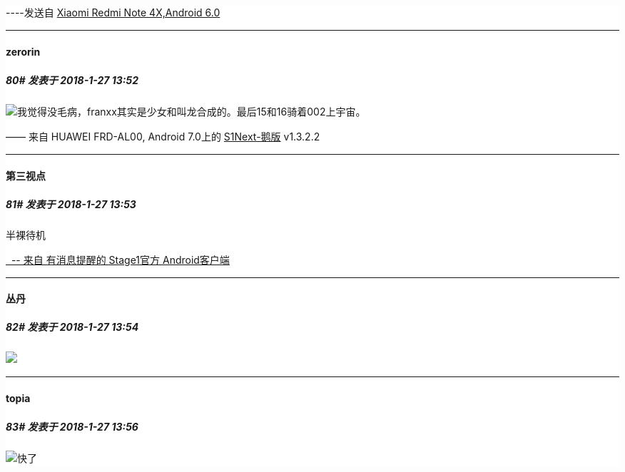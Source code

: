 
----发送自 [Xiaomi Redmi Note 4X,Android 6.0](http://stage1.5j4m.com/?1.32)







*****

####  zerorin  
##### 80#       发表于 2018-1-27 13:52



<img src="https://static.saraba1st.com/image/smiley/face2017/067.png" referrerpolicy="no-referrer">我觉得没毛病，franxx其实是少女和叫龙合成的。最后15和16骑着002上宇宙。

—— 来自 HUAWEI FRD-AL00, Android 7.0上的 [S1Next-鹅版](https://github.com/ykrank/S1-Next/releases) v1.3.2.2







*****

####  第三视点  
##### 81#       发表于 2018-1-27 13:53




半裸待机

[  -- 来自 有消息提醒的 Stage1官方 Android客户端](https://www.coolapk.com/apk/140634)







*****

####  丛丹  
##### 82#       发表于 2018-1-27 13:54



<img src="https://static.saraba1st.com/image/smiley/face2017/211.gif" referrerpolicy="no-referrer">







*****

####  topia  
##### 83#       发表于 2018-1-27 13:56



<img src="https://static.saraba1st.com/image/smiley/face2017/209.gif" referrerpolicy="no-referrer">快了
